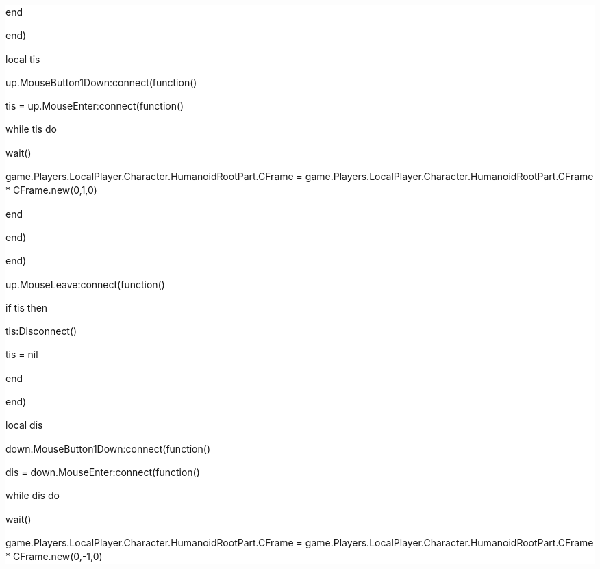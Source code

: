  

 

 

 end

 

 

 

 

 

end)

 

local tis

 

up.MouseButton1Down:connect(function()

 tis = up.MouseEnter:connect(function()

  while tis do

   wait()

   game.Players.LocalPlayer.Character.HumanoidRootPart.CFrame = game.Players.LocalPlayer.Character.HumanoidRootPart.CFrame * CFrame.new(0,1,0)

  end

 end)

end)

 

up.MouseLeave:connect(function()

 if tis then

  tis:Disconnect()

  tis = nil

 end

end)

 

local dis

 

down.MouseButton1Down:connect(function()

 dis = down.MouseEnter:connect(function()

  while dis do

   wait()

   game.Players.LocalPlayer.Character.HumanoidRootPart.CFrame = game.Players.LocalPlayer.Character.HumanoidRootPart.CFrame * CFrame.new(0,-1,0)
